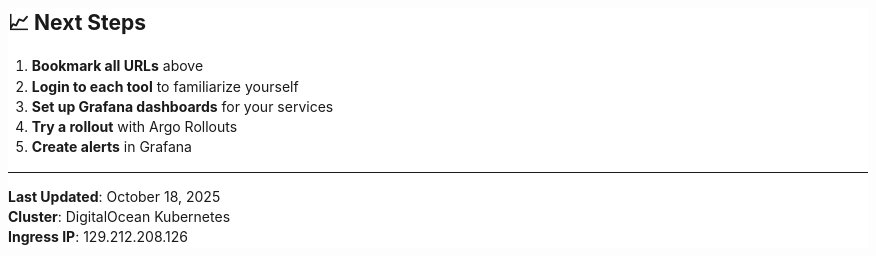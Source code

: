 ## 📈 Next Steps

1. **Bookmark all URLs** above
2. **Login to each tool** to familiarize yourself
3. **Set up Grafana dashboards** for your services
4. **Try a rollout** with Argo Rollouts
5. **Create alerts** in Grafana

---

**Last Updated**: October 18, 2025  
**Cluster**: DigitalOcean Kubernetes  
**Ingress IP**: 129.212.208.126

